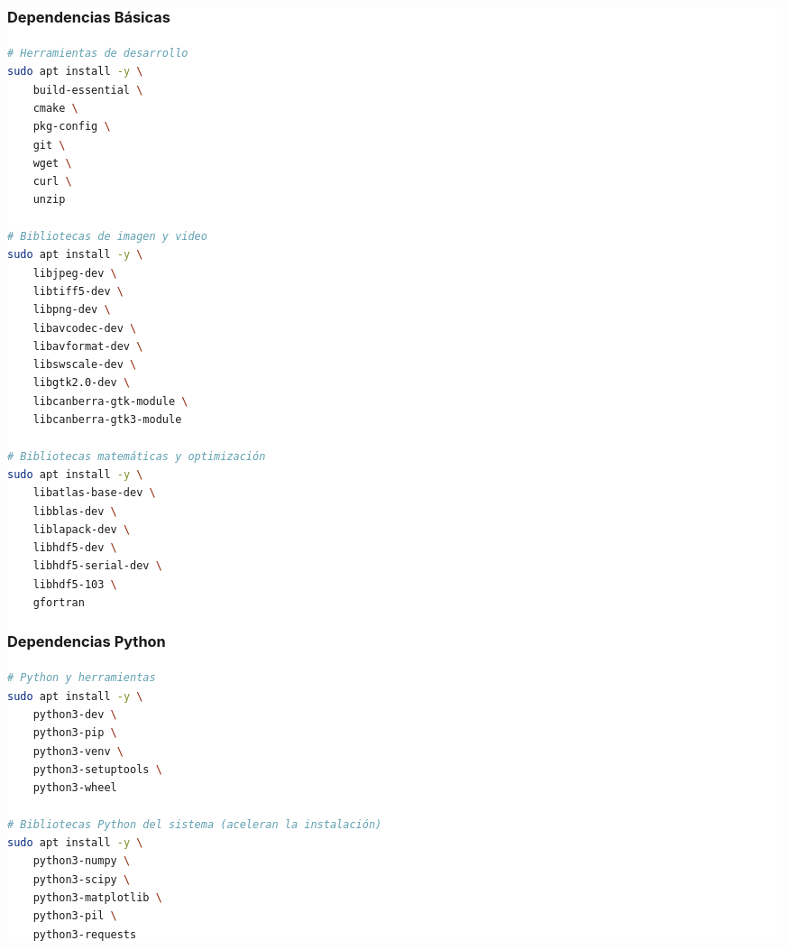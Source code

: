 ### Dependencias Básicas

```bash
# Herramientas de desarrollo
sudo apt install -y \
    build-essential \
    cmake \
    pkg-config \
    git \
    wget \
    curl \
    unzip

# Bibliotecas de imagen y video
sudo apt install -y \
    libjpeg-dev \
    libtiff5-dev \
    libpng-dev \
    libavcodec-dev \
    libavformat-dev \
    libswscale-dev \
    libgtk2.0-dev \
    libcanberra-gtk-module \
    libcanberra-gtk3-module

# Bibliotecas matemáticas y optimización
sudo apt install -y \
    libatlas-base-dev \
    libblas-dev \
    liblapack-dev \
    libhdf5-dev \
    libhdf5-serial-dev \
    libhdf5-103 \
    gfortran
```

### Dependencias Python

```bash
# Python y herramientas
sudo apt install -y \
    python3-dev \
    python3-pip \
    python3-venv \
    python3-setuptools \
    python3-wheel

# Bibliotecas Python del sistema (aceleran la instalación)
sudo apt install -y \
    python3-numpy \
    python3-scipy \
    python3-matplotlib \
    python3-pil \
    python3-requests
```
